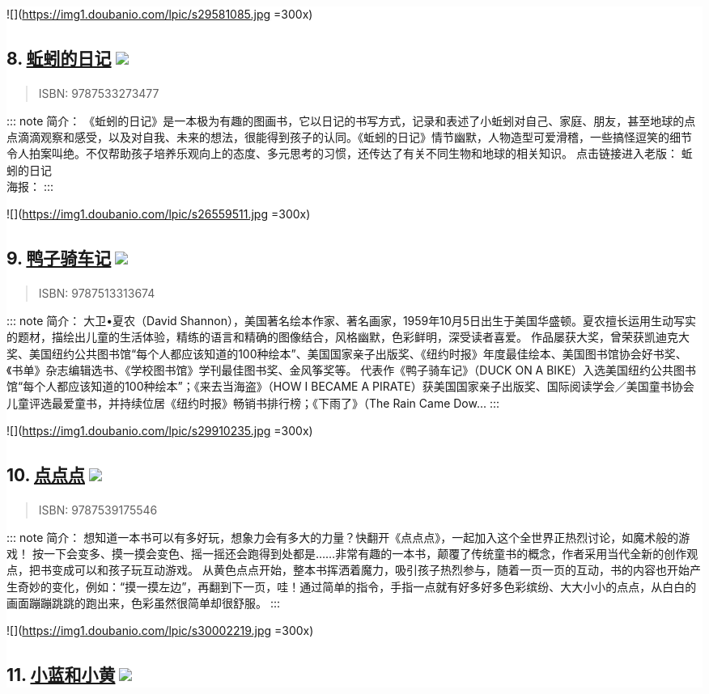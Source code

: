 ![](https://img1.doubanio.com/lpic/s29581085.jpg =300x)
        

## 8. [蚯蚓的日记](https://book.douban.com/subject/24542155/) ![](https://img.shields.io/badge/9.2分-479评价-blue)

> ISBN: 9787533273477

::: note 简介：
《蚯蚓的日记》是一本极为有趣的图画书，它以日记的书写方式，记录和表述了小蚯蚓对自己、家庭、朋友，甚至地球的点点滴滴观察和感受，以及对自我、未来的想法，很能得到孩子的认同。《蚯蚓的日记》情节幽默，人物造型可爱滑稽，一些搞怪逗笑的细节令人拍案叫绝。不仅帮助孩子培养乐观向上的态度、多元思考的习惯，还传达了有关不同生物和地球的相关知识。
  点击链接进入老版： 
 蚯蚓的日记   
海报：
:::

![](https://img1.doubanio.com/lpic/s26559511.jpg =300x)
        

## 9. [鸭子骑车记](https://book.douban.com/subject/30366208/) ![](https://img.shields.io/badge/9.2分-111评价-blue)

> ISBN: 9787513313674

::: note 简介：
大卫•夏农（David Shannon），美国著名绘本作家、著名画家，1959年10月5日出生于美国华盛顿。夏农擅长运用生动写实的题材，描绘出儿童的生活体验，精练的语言和精确的图像结合，风格幽默，色彩鲜明，深受读者喜爱。
作品屡获大奖，曾荣获凯迪克大奖、美国纽约公共图书馆“每个人都应该知道的100种绘本”、美国国家亲子出版奖、《纽约时报》年度最佳绘本、美国图书馆协会好书奖、《书单》杂志编辑选书、《学校图书馆》学刊最佳图书奖、金风筝奖等。
代表作《鸭子骑车记》（DUCK ON A BIKE）入选美国纽约公共图书馆“每个人都应该知道的100种绘本”；《来去当海盗》（HOW I BECAME A PIRATE）获美国国家亲子出版奖、国际阅读学会／美国童书协会儿童评选最爱童书，并持续位居《纽约时报》畅销书排行榜；《下雨了》（The Rain Came Dow...
:::

![](https://img1.doubanio.com/lpic/s29910235.jpg =300x)
        

## 10. [点点点](https://book.douban.com/subject/10604035/) ![](https://img.shields.io/badge/9.1分-1470评价-blue)

> ISBN: 9787539175546

::: note 简介：
想知道一本书可以有多好玩，想象力会有多大的力量？快翻开《点点点》，一起加入这个全世界正热烈讨论，如魔术般的游戏！
按一下会变多、摸一摸会变色、摇一摇还会跑得到处都是……非常有趣的一本书，颠覆了传统童书的概念，作者采用当代全新的创作观点，把书变成可以和孩子玩互动游戏。
从黄色点点开始，整本书挥洒着魔力，吸引孩子热烈参与，随着一页一页的互动，书的内容也开始产生奇妙的变化，例如：“摸一摸左边”，再翻到下一页，哇！通过简单的指令，手指一点就有好多好多色彩缤纷、大大小小的点点，从白白的画面蹦蹦跳跳的跑出来，色彩虽然很简单却很舒服。
:::

![](https://img1.doubanio.com/lpic/s30002219.jpg =300x)
        

## 11. [小蓝和小黄](https://book.douban.com/subject/3116027/) ![](https://img.shields.io/badge/9.1分-896评价-blue)
